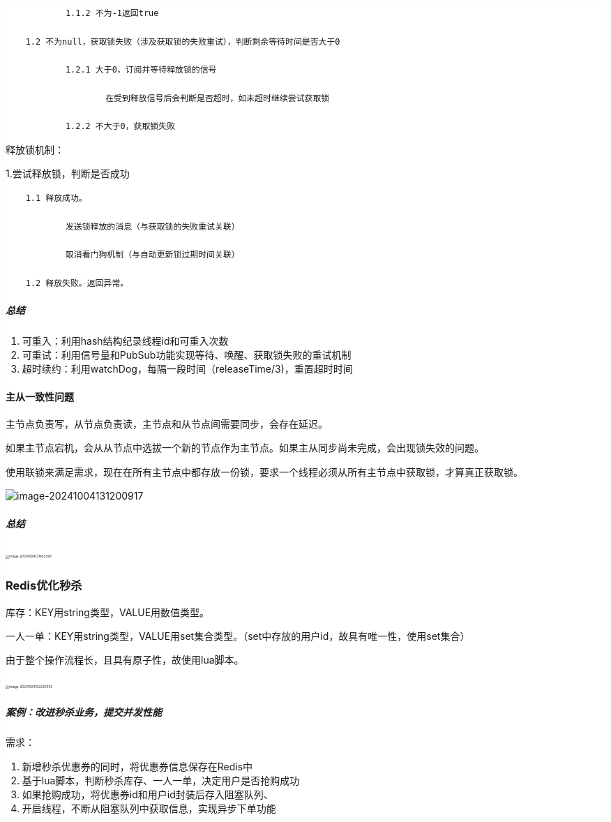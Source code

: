                 1.1.2 不为-1返回true
    
        1.2 不为null，获取锁失败（涉及获取锁的失败重试），判断剩余等待时间是否大于0
    
                1.2.1 大于0，订阅并等待释放锁的信号
    
                        在受到释放信号后会判断是否超时，如未超时继续尝试获取锁
    
                1.2.2 不大于0，获取锁失败

释放锁机制：

1.尝试释放锁，判断是否成功

        1.1 释放成功。
    
                发送锁释放的消息（与获取锁的失败重试关联）
    
                取消看门狗机制（与自动更新锁过期时间关联）
    
        1.2 释放失败。返回异常。


##### 总结

1. 可重入：利用hash结构纪录线程id和可重入次数
2. 可重试：利用信号量和PubSub功能实现等待、唤醒、获取锁失败的重试机制
3. 超时续约：利用watchDog，每隔一段时间（releaseTime/3)，重置超时时间

#### 主从一致性问题

主节点负责写，从节点负责读，主节点和从节点间需要同步，会存在延迟。

如果主节点宕机，会从从节点中选拔一个新的节点作为主节点。如果主从同步尚未完成，会出现锁失效的问题。

使用联锁来满足需求，现在在所有主节点中都存放一份锁，要求一个线程必须从所有主节点中获取锁，才算真正获取锁。

![image-20241004131200917](C:\Users\jqdsg\AppData\Roaming\Typora\typora-user-images\image-20241004131200917.png)



##### 总结

<img src="C:\Users\jqdsg\AppData\Roaming\Typora\typora-user-images\image-20241004131452997.png" alt="image-20241004131452997" style="zoom:33%;" />

### Redis优化秒杀

库存：KEY用string类型，VALUE用数值类型。

一人一单：KEY用string类型，VALUE用set集合类型。（set中存放的用户id，故具有唯一性，使用set集合）

由于整个操作流程长，且具有原子性，故使用lua脚本。

<img src="C:\Users\jqdsg\AppData\Roaming\Typora\typora-user-images\image-20241004162230003.png" alt="image-20241004162230003" style="zoom: 33%;" />

##### 案例：改进秒杀业务，提交并发性能

需求：

1. 新增秒杀优惠券的同时，将优惠券信息保存在Redis中
2. 基于lua脚本，判断秒杀库存、一人一单，决定用户是否抢购成功
3. 如果抢购成功，将优惠券id和用户id封装后存入阻塞队列、
4. 开启线程，不断从阻塞队列中获取信息，实现异步下单功能
